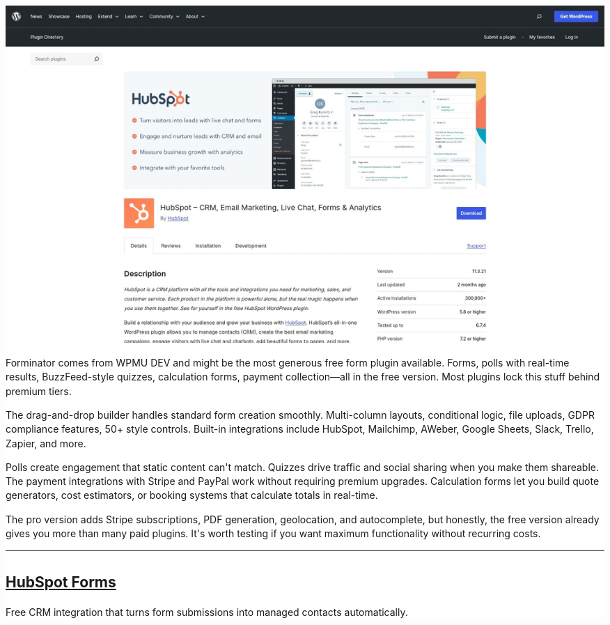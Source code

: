 ![Forminator Screenshot](image/wordpress.webp)


Forminator comes from WPMU DEV and might be the most generous free form plugin available. Forms, polls with real-time results, BuzzFeed-style quizzes, calculation forms, payment collection—all in the free version. Most plugins lock this stuff behind premium tiers.

The drag-and-drop builder handles standard form creation smoothly. Multi-column layouts, conditional logic, file uploads, GDPR compliance features, 50+ style controls. Built-in integrations include HubSpot, Mailchimp, AWeber, Google Sheets, Slack, Trello, Zapier, and more.

Polls create engagement that static content can't match. Quizzes drive traffic and social sharing when you make them shareable. The payment integrations with Stripe and PayPal work without requiring premium upgrades. Calculation forms let you build quote generators, cost estimators, or booking systems that calculate totals in real-time.

The pro version adds Stripe subscriptions, PDF generation, geolocation, and autocomplete, but honestly, the free version already gives you more than many paid plugins. It's worth testing if you want maximum functionality without recurring costs.

***

## **[HubSpot Forms](https://wordpress.org/plugins/leadin/)**

Free CRM integration that turns form submissions into managed contacts automatically.
